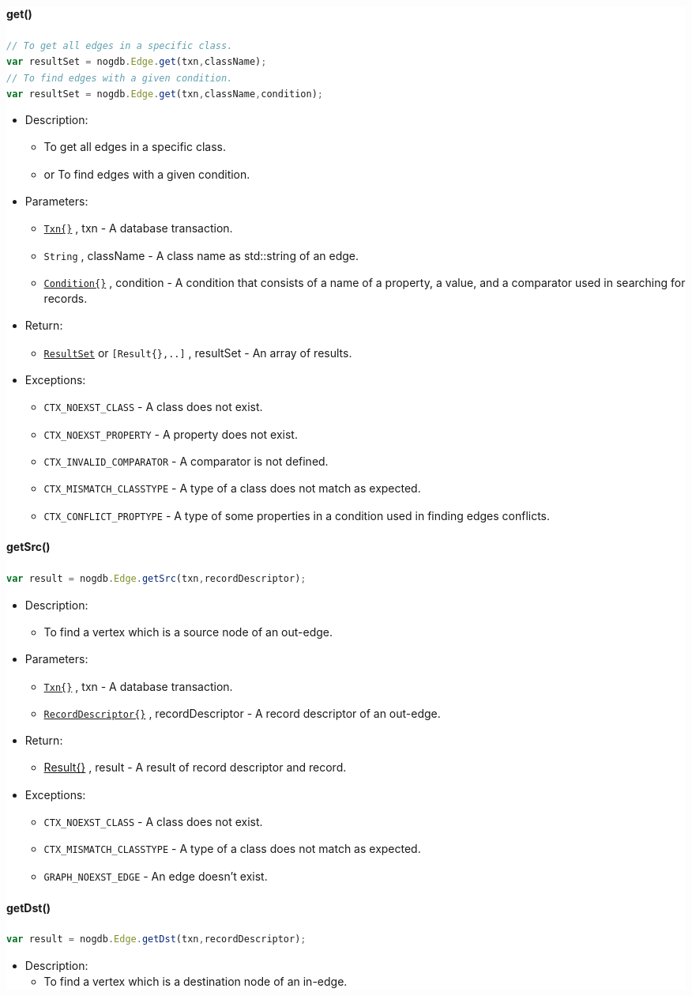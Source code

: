 #### get()
```javascript
// To get all edges in a specific class.
var resultSet = nogdb.Edge.get(txn,className);
// To find edges with a given condition.
var resultSet = nogdb.Edge.get(txn,className,condition);
```
- Description:
   - To get all edges in a specific class.
   
   - or To find edges with a given condition.
   
- Parameters:
   - [`Txn{}`](#transaction) , txn - A database transaction.

   - `String` , className - A class name as std::string of an edge.

   - [`Condition{}`](#condition) , condition - A condition that consists of a name of a property, a value, and a comparator used in searching for records.
   
- Return:
   - [`ResultSet`](#resultset) or `[Result{},..]` , resultSet - An array of results.
   
- Exceptions:
   - `CTX_NOEXST_CLASS` - A class does not exist.

   - `CTX_NOEXST_PROPERTY` - A property does not exist.

   - `CTX_INVALID_COMPARATOR` - A comparator is not defined.

   - `CTX_MISMATCH_CLASSTYPE` - A type of a class does not match as expected.

   - `CTX_CONFLICT_PROPTYPE` - A type of some properties in a condition used in finding edges conflicts.
   
#### getSrc()
```javascript
var result = nogdb.Edge.getSrc(txn,recordDescriptor);
```
- Description:
   - To find a vertex which is a source node of an out-edge.
- Parameters:
   - [`Txn{}`](#transaction) , txn - A database transaction.

   - [`RecordDescriptor{}`](#recorddescriptor-) , recordDescriptor - A record descriptor of an out-edge.

- Return:
   - [Result{}](#result-) , result - A result of record descriptor and record.

- Exceptions:
   - `CTX_NOEXST_CLASS` - A class does not exist.

   - `CTX_MISMATCH_CLASSTYPE` - A type of a class does not match as expected.

   - `GRAPH_NOEXST_EDGE` - An edge doesn’t exist.
#### getDst()
```javascript
var result = nogdb.Edge.getDst(txn,recordDescriptor);
```
- Description:
   - To find a vertex which is a destination node of an in-edge.
   
